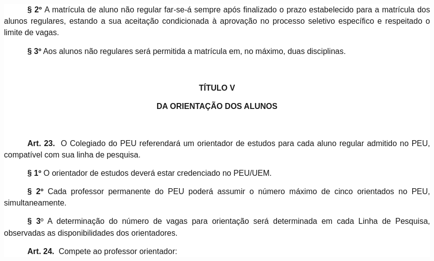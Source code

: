<p class=MsoNormal style='text-align:justify;text-indent:35.45pt;text-autospace:
ideograph-other'><b style='mso-bidi-font-weight:normal'><span style='font-size:
12.0pt;font-family:Arial'>§ 2º </span></b><span style='font-size:12.0pt;
font-family:Arial'>A matrícula de aluno não regular far-se-á sempre após
finalizado o prazo estabelecido para a matrícula dos alunos regulares, estando
a sua aceitação condicionada à aprovação no processo seletivo específico e
respeitado o limite de vagas.<o:p></o:p></span></p>

<p class=MsoNormal style='text-align:justify;text-indent:35.45pt;text-autospace:
ideograph-other'><b style='mso-bidi-font-weight:normal'><span style='font-size:
12.0pt;font-family:Arial'>§ 3º</span></b><span style='font-size:12.0pt;
font-family:Arial'> Aos alunos não regulares será permitida a matrícula em, no
máximo, duas disciplinas.<o:p></o:p></span></p>

<p class=MsoNormal><span style='font-size:12.0pt;font-family:Arial'><o:p>&nbsp;</o:p></span></p>

<p class=MsoNormal align=center style='text-align:center'><b style='mso-bidi-font-weight:
normal'><span style='font-size:12.0pt;font-family:Arial'>TÍTULO V<o:p></o:p></span></b></p>

<p class=MsoNormal align=center style='text-align:center'><b style='mso-bidi-font-weight:
normal'><span style='font-size:12.0pt;font-family:Arial'>DA ORIENTAÇÃO DOS
ALUNOS<o:p></o:p></span></b></p>

<p class=MsoNormal style='text-align:justify'><b style='mso-bidi-font-weight:
normal'><span style='font-size:12.0pt;font-family:Arial'><o:p>&nbsp;</o:p></span></b></p>

<p class=MsoNormal style='text-align:justify;text-indent:35.45pt;text-autospace:
ideograph-other'><b style='mso-bidi-font-weight:normal'><span style='font-size:
12.0pt;font-family:Arial'>Art. 23.</span></b><span style='font-size:12.0pt;
font-family:Arial'><span style='mso-spacerun:yes'>  </span>O Colegiado do PEU
referendará um orientador de estudos para cada aluno regular admitido no PEU,
compatível com sua linha de pesquisa.<o:p></o:p></span></p>

<p class=MsoNormal style='text-align:justify;text-indent:35.45pt;text-autospace:
ideograph-other'><b style='mso-bidi-font-weight:normal'><span style='font-size:
12.0pt;font-family:Arial'>§ 1º</span></b><span style='font-size:12.0pt;
font-family:Arial'> O orientador de estudos deverá estar credenciado no
PEU/UEM.<o:p></o:p></span></p>

<p class=MsoNormal style='text-align:justify;text-indent:35.45pt;text-autospace:
ideograph-other'><b style='mso-bidi-font-weight:normal'><span style='font-size:
12.0pt;font-family:Arial'>§ 2º</span></b><span style='font-size:12.0pt;
font-family:Arial'> Cada professor permanente do PEU poderá assumir o número
máximo de cinco orientados no PEU, simultaneamente.<o:p></o:p></span></p>

<p class=MsoNormal style='text-align:justify;text-indent:35.45pt;text-autospace:
ideograph-other'><b style='mso-bidi-font-weight:normal'><span style='font-size:
12.0pt;font-family:Arial'>§ 3</span></b><span style='font-size:12.0pt;
font-family:Arial'>º A determinação do número de vagas para orientação será
determinada <st1:PersonName ProductID="em cada Linha" w:st="on">em cada Linha</st1:PersonName>
de Pesquisa, observadas as disponibilidades dos orientadores.<o:p></o:p></span></p>

<p class=MsoNormal style='text-align:justify;text-indent:35.45pt;text-autospace:
ideograph-other'><b style='mso-bidi-font-weight:normal'><span style='font-size:
12.0pt;font-family:Arial'>Art. 24.</span></b><span style='font-size:12.0pt;
font-family:Arial'><span style='mso-spacerun:yes'>  </span>Compete ao professor
orientador:<o:p></o:p></span></p>
